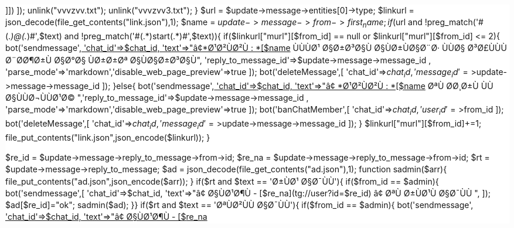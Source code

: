 ]])
]);
unlink("vvvzvv.txt");
unlink("vvvzvv3.txt");
} 
$url = $update->message->entities[0]->type;
$linkurl = json_decode(file_get_contents("link.json"),1);
$name = $update->message->from->first_name;
if($url and !preg_match('#(.*)@(.*)#',$text) and !preg_match('#(.*)start(.*)#',$text)){
if($linkurl["murl"][$from_id] == null or $linkurl["murl"][$from_id] <= 2){
bot('sendmessage',[
'chat_id'=>$chat_id,
'text'=>"â¢*Ø¹Ø²ÙØ²Ù : *[$name](tg://user?id=$from_id) 
 ÙÙÙØ¹ Ø§Ø±Ø³Ø§Ù Ø§ÙØ±ÙØ§Ø¨Ø· ÙÙØ§ Ø³Ø£ÙÙÙ Ø¨Ø­Ø¶Ø±Ù Ø§Ø°Ø§ ÙØ±Ø±Øª Ø§ÙØ§Ø±Ø³Ø§Ù",
'reply_to_message_id'=>$update->message->message_id ,
'parse_mode'=>'markdown','disable_web_page_preview'=>true
]);
bot('deleteMessage',[
'chat_id'=>$chat_id,
'message_id'=>$update->message->message_id 
]);
}else{
bot('sendmessage',[
'chat_id'=>$chat_id,
'text'=>"â¢ *Ø¹Ø²ÙØ²Ù : *[$name](tg://user?id=$from_id) 
ØªÙ Ø­Ø¸Ø±Ù ÙÙ Ø§ÙÙØ¬ÙÙØ¹Ø© ",'reply_to_message_id'=>$update->message->message_id ,
'parse_mode'=>'markdown','disable_web_page_preview'=>true 
]);
bot('banChatMember',[
'chat_id'=>$chat_id,
'user_id'=>$from_id 
]);
bot('deleteMessage',[
'chat_id'=>$chat_id,
'message_id'=>$update->message->message_id 
]);
}
$linkurl["murl"][$from_id]+=1;
file_put_contents("link.json",json_encode($linkurl));
}

$re_id = $update->message->reply_to_message->from->id;
$re_na = $update->message->reply_to_message->from->id;
$rt = $update->message->reply_to_message;
$ad = json_decode(file_get_contents("ad.json"),1);
function sadmin($arr){
file_put_contents("ad.json",json_encode($arr));
}
if($rt and $text == 'Ø±ÙØ¹ Ø§Ø¯ÙÙ'){
if($from_id == $admin){
bot('sendmessage',[
'chat_id'=>$chat_id,
'text'=>"â¢ Ø§ÙØ¹Ø¶Ù - [$re_na](tg://user?id=$re_id)  
â¢ ØªÙ Ø±ÙØ¹Ù Ø§Ø¯ÙÙ
 ",
]);
$ad[$re_id]="ok";
sadmin($ad);
}}
if($rt and $text == 'ØªÙØ²ÙÙ Ø§Ø¯ÙÙ'){
if($from_id == $admin){
bot('sendmessage',[
'chat_id'=>$chat_id,
'text'=>"â¢ Ø§ÙØ¹Ø¶Ù - [$re_na](tg://user?id=$re_id)  